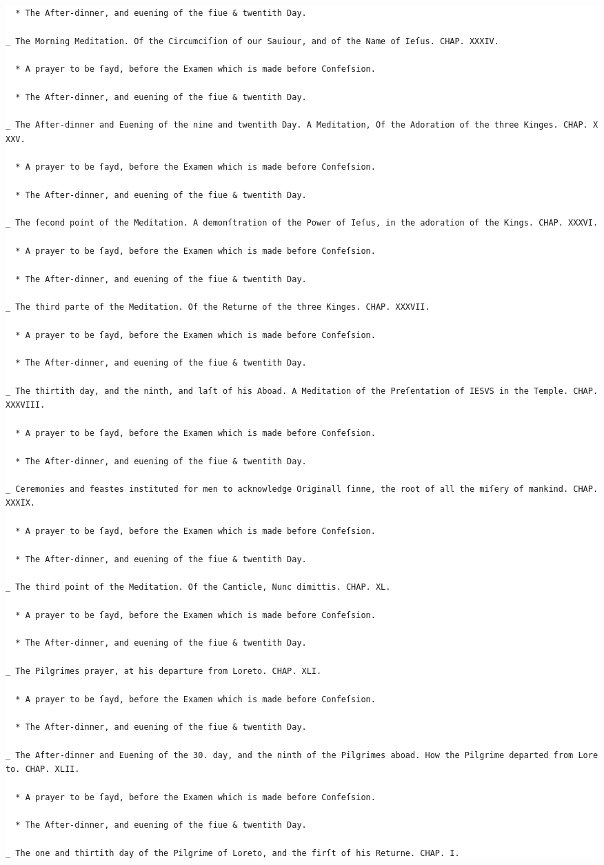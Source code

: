       * The After-dinner, and euening of the fiue & twentith Day.

    _ The Morning Meditation. Of the Circumciſion of our Sauiour, and of the Name of Ieſus. CHAP. XXXIV.

      * A prayer to be ſayd, before the Examen which is made before Confeſsion.

      * The After-dinner, and euening of the fiue & twentith Day.

    _ The After-dinner and Euening of the nine and twentith Day. A Meditation, Of the Adoration of the three Kinges. CHAP. XXXV.

      * A prayer to be ſayd, before the Examen which is made before Confeſsion.

      * The After-dinner, and euening of the fiue & twentith Day.

    _ The ſecond point of the Meditation. A demonſtration of the Power of Ieſus, in the adoration of the Kings. CHAP. XXXVI.

      * A prayer to be ſayd, before the Examen which is made before Confeſsion.

      * The After-dinner, and euening of the fiue & twentith Day.

    _ The third parte of the Meditation. Of the Returne of the three Kinges. CHAP. XXXVII.

      * A prayer to be ſayd, before the Examen which is made before Confeſsion.

      * The After-dinner, and euening of the fiue & twentith Day.

    _ The thirtith day, and the ninth, and laſt of his Aboad. A Meditation of the Preſentation of IESVS in the Temple. CHAP. XXXVIII.

      * A prayer to be ſayd, before the Examen which is made before Confeſsion.

      * The After-dinner, and euening of the fiue & twentith Day.

    _ Ceremonies and feastes instituted for men to acknowledge Originall ſinne, the root of all the miſery of mankind. CHAP. XXXIX.

      * A prayer to be ſayd, before the Examen which is made before Confeſsion.

      * The After-dinner, and euening of the fiue & twentith Day.

    _ The third point of the Meditation. Of the Canticle, Nunc dimittis. CHAP. XL.

      * A prayer to be ſayd, before the Examen which is made before Confeſsion.

      * The After-dinner, and euening of the fiue & twentith Day.

    _ The Pilgrimes prayer, at his departure from Loreto. CHAP. XLI.

      * A prayer to be ſayd, before the Examen which is made before Confeſsion.

      * The After-dinner, and euening of the fiue & twentith Day.

    _ The After-dinner and Euening of the 30. day, and the ninth of the Pilgrimes aboad. How the Pilgrime departed from Loreto. CHAP. XLII.

      * A prayer to be ſayd, before the Examen which is made before Confeſsion.

      * The After-dinner, and euening of the fiue & twentith Day.

    _ The one and thirtith day of the Pilgrime of Loreto, and the firſt of his Returne. CHAP. I.
